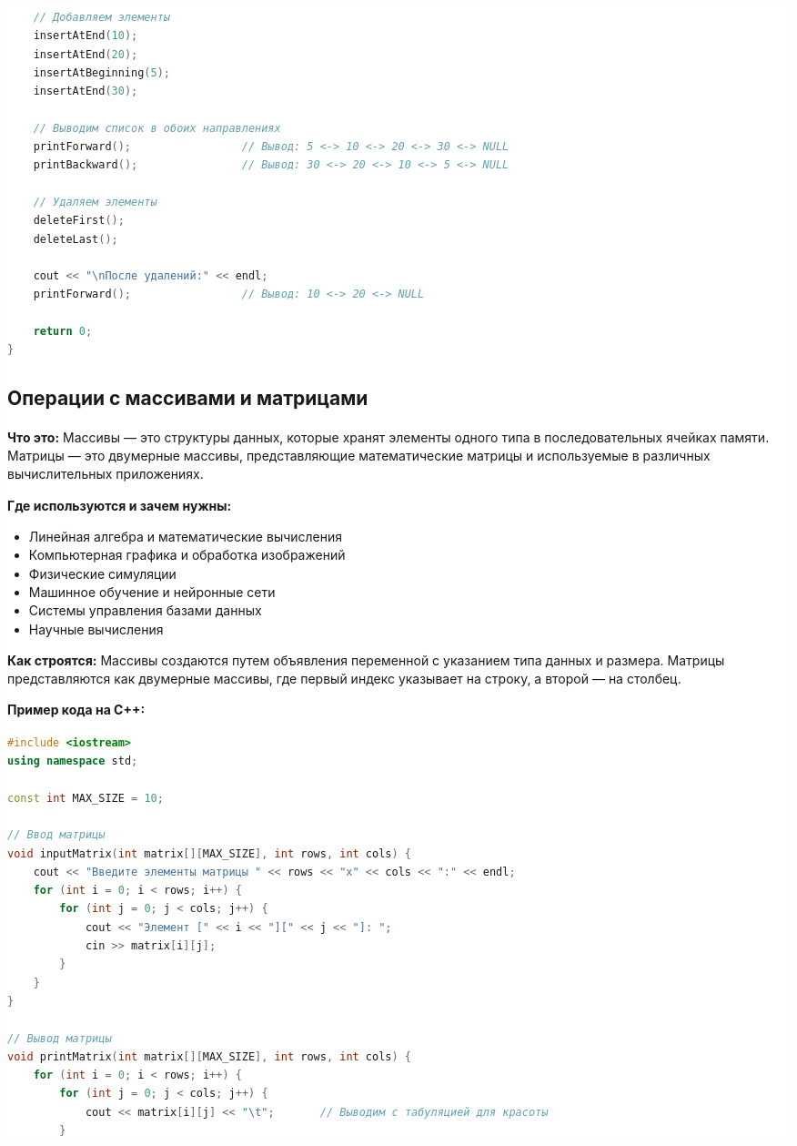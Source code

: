 ```cpp
    // Добавляем элементы
    insertAtEnd(10);
    insertAtEnd(20);
    insertAtBeginning(5);
    insertAtEnd(30);
    
    // Выводим список в обоих направлениях
    printForward();                 // Вывод: 5 <-> 10 <-> 20 <-> 30 <-> NULL
    printBackward();                // Вывод: 30 <-> 20 <-> 10 <-> 5 <-> NULL
    
    // Удаляем элементы
    deleteFirst();
    deleteLast();
    
    cout << "\nПосле удалений:" << endl;
    printForward();                 // Вывод: 10 <-> 20 <-> NULL
    
    return 0;
}
```


## Операции с массивами и матрицами

**Что это:** Массивы — это структуры данных, которые хранят элементы одного типа в последовательных ячейках памяти. Матрицы — это двумерные массивы, представляющие математические матрицы и используемые в различных вычислительных приложениях.

**Где используются и зачем нужны:**

- Линейная алгебра и математические вычисления
- Компьютерная графика и обработка изображений
- Физические симуляции
- Машинное обучение и нейронные сети
- Системы управления базами данных
- Научные вычисления

**Как строятся:** Массивы создаются путем объявления переменной с указанием типа данных и размера. Матрицы представляются как двумерные массивы, где первый индекс указывает на строку, а второй — на столбец.

**Пример кода на C++:**

```cpp
#include <iostream>
using namespace std;

const int MAX_SIZE = 10;

// Ввод матрицы
void inputMatrix(int matrix[][MAX_SIZE], int rows, int cols) {
    cout << "Введите элементы матрицы " << rows << "x" << cols << ":" << endl;
    for (int i = 0; i < rows; i++) {
        for (int j = 0; j < cols; j++) {
            cout << "Элемент [" << i << "][" << j << "]: ";
            cin >> matrix[i][j];
        }
    }
}

// Вывод матрицы
void printMatrix(int matrix[][MAX_SIZE], int rows, int cols) {
    for (int i = 0; i < rows; i++) {
        for (int j = 0; j < cols; j++) {
            cout << matrix[i][j] << "\t";       // Выводим с табуляцией для красоты
        }
```